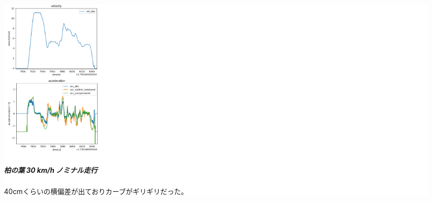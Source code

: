 <p><img src="images/bs_va_vel_acc_data_collecting_40.png" width=200pix></p>

##### 柏の葉 30 km/h ノミナル走行

40cmくらいの横偏差が出ておりカーブがギリギリだった。
